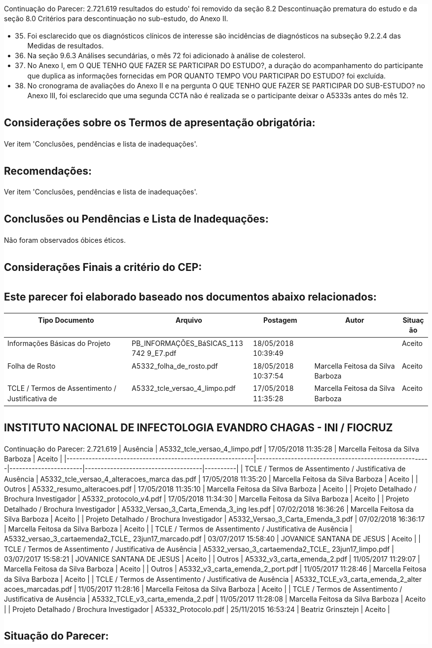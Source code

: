 Continuação do Parecer: 2.721.619
resultados do estudo' foi removido da seção 8.2 Descontinuação prematura do estudo e da seção 8.0 Critérios para descontinuação no sub-estudo, do Anexo II.
- 35. Foi esclarecido que os diagnósticos clínicos de interesse são incidências de diagnósticos na subseção 9.2.2.4 das Medidas de resultados.
- 36. Na seção 9.6.3 Análises secundárias, o mês 72 foi adicionado à análise de colesterol.
- 37.  No  Anexo  I,  em  O  QUE  TENHO  QUE FAZER SE PARTICIPAR DO ESTUDO?, a duração do acompanhamento do participante que duplica as informações fornecidas em POR QUANTO TEMPO VOU PARTICIPAR DO ESTUDO? foi excluída.
- 38. No cronograma de avaliações do Anexo II e na pergunta O QUE TENHO QUE FAZER SE PARTICIPAR DO SUB-ESTUDO? no Anexo III, foi esclarecido que uma segunda CCTA não é realizada se o participante deixar o A5333s antes do mês 12.
## Considerações sobre os Termos de apresentação obrigatória:
Ver item 'Conclusões, pendências e lista de inadequações'.
## Recomendações:
Ver item 'Conclusões, pendências e lista de inadequações'.
## Conclusões ou Pendências e Lista de Inadequações:
Não foram observados óbices éticos.
## Considerações Finais a critério do CEP:
## Este parecer foi elaborado baseado nos documentos abaixo relacionados:
| Tipo Documento                                   | Arquivo                                | Postagem            | Autor                             | Situação   |
|--------------------------------------------------|----------------------------------------|---------------------|-----------------------------------|------------|
| Informações Básicas do Projeto                   | PB_INFORMAÇÕES_BáSICAS_113742 9_E7.pdf | 18/05/2018 10:39:49 |                                   | Aceito     |
| Folha de Rosto                                   | A5332_folha_de_rosto.pdf               | 18/05/2018 10:37:54 | Marcella Feitosa da Silva Barboza | Aceito     |
| TCLE / Termos de Assentimento / Justificativa de | A5332_tcle_versao_4_limpo.pdf          | 17/05/2018 11:35:28 | Marcella Feitosa da Silva Barboza | Aceito     |
## INSTITUTO NACIONAL DE INFECTOLOGIA EVANDRO CHAGAS - INI / FIOCRUZ

Continuação do Parecer: 2.721.619
| Ausência                                                  | A5332_tcle_versao_4_limpo.pdf                         | 17/05/2018 11:35:28   | Marcella Feitosa da Silva Barboza   | Aceito   |
|-----------------------------------------------------------|-------------------------------------------------------|-----------------------|-------------------------------------|----------|
| TCLE / Termos de Assentimento / Justificativa de Ausência | A5332_tcle_versao_4_alteracoes_marca das.pdf          | 17/05/2018 11:35:20   | Marcella Feitosa da Silva Barboza   | Aceito   |
| Outros                                                    | A5332_resumo_alteracoes.pdf                           | 17/05/2018 11:35:10   | Marcella Feitosa da Silva Barboza   | Aceito   |
| Projeto Detalhado / Brochura Investigador                 | A5332_protocolo_v4.pdf                                | 17/05/2018 11:34:30   | Marcella Feitosa da Silva Barboza   | Aceito   |
| Projeto Detalhado / Brochura Investigador                 | A5332_Versao_3_Carta_Emenda_3_ing les.pdf             | 07/02/2018 16:36:26   | Marcella Feitosa da Silva Barboza   | Aceito   |
| Projeto Detalhado / Brochura Investigador                 | A5332_Versao_3_Carta_Emenda_3.pdf                     | 07/02/2018 16:36:17   | Marcella Feitosa da Silva Barboza   | Aceito   |
| TCLE / Termos de Assentimento / Justificativa de Ausência | A5332_versao_3_cartaemenda2_TCLE_ 23jun17_marcado.pdf | 03/07/2017 15:58:40   | JOVANICE SANTANA DE JESUS           | Aceito   |
| TCLE / Termos de Assentimento / Justificativa de Ausência | A5332_versao_3_cartaemenda2_TCLE_ 23jun17_limpo.pdf   | 03/07/2017 15:58:21   | JOVANICE SANTANA DE JESUS           | Aceito   |
| Outros                                                    | A5332_v3_carta_emenda_2.pdf                           | 11/05/2017 11:29:07   | Marcella Feitosa da Silva Barboza   | Aceito   |
| Outros                                                    | A5332_v3_carta_emenda_2_port.pdf                      | 11/05/2017 11:28:46   | Marcella Feitosa da Silva Barboza   | Aceito   |
| TCLE / Termos de Assentimento / Justificativa de Ausência | A5332_TCLE_v3_carta_emenda_2_alter acoes_marcadas.pdf | 11/05/2017 11:28:16   | Marcella Feitosa da Silva Barboza   | Aceito   |
| TCLE / Termos de Assentimento / Justificativa de Ausência | A5332_TCLE_v3_carta_emenda_2.pdf                      | 11/05/2017 11:28:08   | Marcella Feitosa da Silva Barboza   | Aceito   |
| Projeto Detalhado / Brochura Investigador                 | A5332_Protocolo.pdf                                   | 25/11/2015 16:53:24   | Beatriz Grinsztejn                  | Aceito   |
## Situação do Parecer: